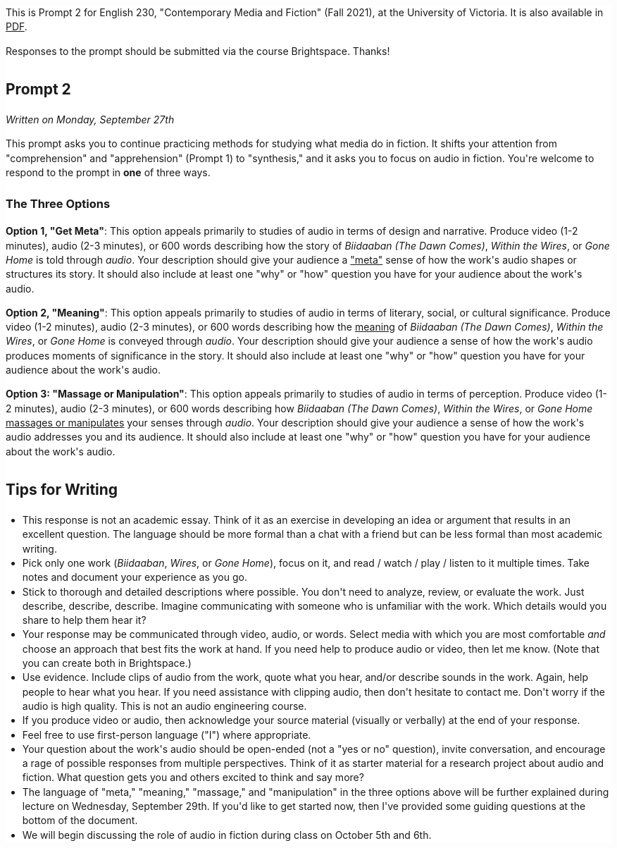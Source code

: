 This is Prompt 2 for English 230, "Contemporary Media and Fiction" (Fall 2021), at the University of Victoria. It is also available in [PDF](prompt2.pdf). 

Responses to the prompt should be submitted via the course Brightspace. Thanks! 

## Prompt 2

*Written on Monday, September 27th*

This prompt asks you to continue practicing methods for studying what media do in fiction. It shifts your attention from "comprehension" and "apprehension" (Prompt 1) to "synthesis," and it asks you to focus on audio in fiction. You're welcome to respond to the prompt in **one** of three ways. 

### The Three Options 

**Option 1, "Get Meta"**: This option appeals primarily to studies of audio in terms of design and narrative. Produce video (1-2 minutes), audio (2-3 minutes), or 600 words describing how the story of *Biidaaban (The Dawn Comes)*, *Within the Wires*, or *Gone Home* is told through *audio*. Your description should give your audience a ["meta"](#meta) sense of how the work's audio shapes or structures its story. It should also include at least one "why" or "how" question you have for your audience about the work's audio. 

**Option 2, "Meaning"**: This option appeals primarily to studies of audio in terms of literary, social, or cultural significance. Produce video (1-2 minutes), audio (2-3 minutes), or 600 words describing how the [meaning](#meaning) of *Biidaaban (The Dawn Comes)*, *Within the Wires*, or *Gone Home* is conveyed through *audio*. Your description should give your audience a sense of how the work's audio produces moments of significance in the story. It should also include at least one "why" or "how" question you have for your audience about the work's audio.  

**Option 3: "Massage or Manipulation"**: This option appeals primarily to studies of audio in terms of perception. Produce video (1-2 minutes), audio (2-3 minutes), or 600 words describing how *Biidaaban (The Dawn Comes)*, *Within the Wires*, or *Gone Home* [massages or manipulates](#massages-or-manipulates) your senses through *audio*. Your description should give your audience a sense of how the work's audio addresses you and its audience. It should also include at least one "why" or "how" question you have for your audience about the work's audio. 

## Tips for Writing 

* This response is not an academic essay. Think of it as an exercise in developing an idea or argument that results in an excellent question. The language should be more formal than a chat with a friend but can be less formal than most academic writing.   
* Pick only one work (*Biidaaban*, *Wires*, or *Gone Home*), focus on it, and read / watch / play / listen to it multiple times. Take notes and document your experience as you go. 
* Stick to thorough and detailed descriptions where possible. You don't need to analyze, review, or evaluate the work. Just describe, describe, describe. Imagine communicating with someone who is unfamiliar with the work. Which details would you share to help them hear it? 
* Your response may be communicated through video, audio, or words. Select media with which you are most comfortable *and* choose an approach that best fits the work at hand. If you need help to produce audio or video, then let me know. (Note that you can create both in Brightspace.)
* Use evidence. Include clips of audio from the work, quote what you hear, and/or describe sounds in the work. Again, help people to hear what you hear. If you need assistance with clipping audio, then don't hesitate to contact me. Don't worry if the audio is high quality. This is not an audio engineering course. 
* If you produce video or audio, then acknowledge your source material (visually or verbally) at the end of your response. 
* Feel free to use first-person language ("I") where appropriate. 
* Your question about the work's audio should be open-ended (not a "yes or no" question), invite conversation, and encourage a rage of possible responses from multiple perspectives. Think of it as starter material for a research project about audio and fiction. What question gets you and others excited to think and say more? 
* The language of "meta," "meaning," "massage," and "manipulation" in the three options above will be further explained during lecture on Wednesday, September 29th. If you'd like to get started now, then I've provided some guiding questions at the bottom of the document.
* We will begin discussing the role of audio in fiction during class on October 5th and 6th. 

